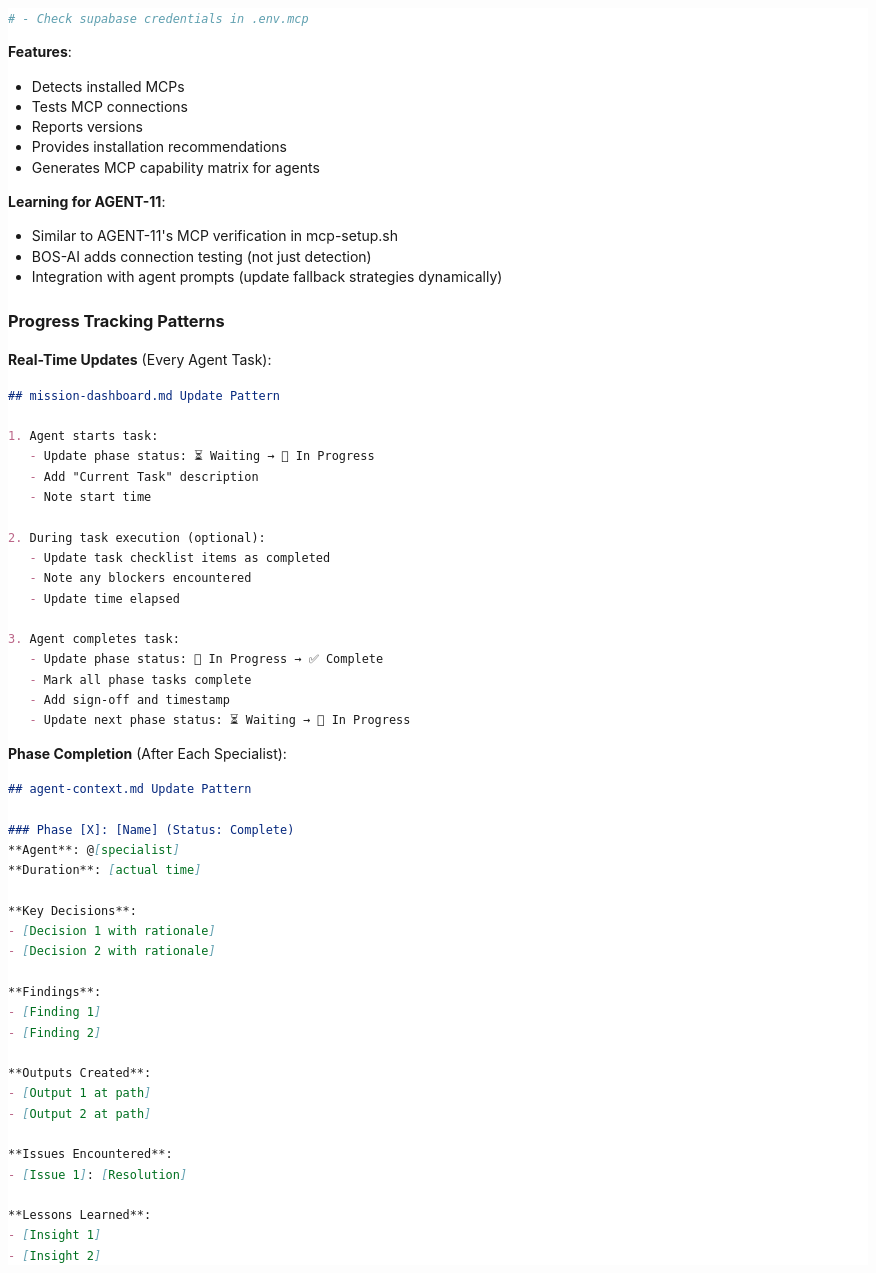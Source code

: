 ```bash
# - Check supabase credentials in .env.mcp
```

**Features**:
- Detects installed MCPs
- Tests MCP connections
- Reports versions
- Provides installation recommendations
- Generates MCP capability matrix for agents

**Learning for AGENT-11**:
- Similar to AGENT-11's MCP verification in mcp-setup.sh
- BOS-AI adds connection testing (not just detection)
- Integration with agent prompts (update fallback strategies dynamically)

### Progress Tracking Patterns

**Real-Time Updates** (Every Agent Task):
```markdown
## mission-dashboard.md Update Pattern

1. Agent starts task:
   - Update phase status: ⏳ Waiting → 🔄 In Progress
   - Add "Current Task" description
   - Note start time

2. During task execution (optional):
   - Update task checklist items as completed
   - Note any blockers encountered
   - Update time elapsed

3. Agent completes task:
   - Update phase status: 🔄 In Progress → ✅ Complete
   - Mark all phase tasks complete
   - Add sign-off and timestamp
   - Update next phase status: ⏳ Waiting → 🔄 In Progress
```

**Phase Completion** (After Each Specialist):
```markdown
## agent-context.md Update Pattern

### Phase [X]: [Name] (Status: Complete)
**Agent**: @[specialist]
**Duration**: [actual time]

**Key Decisions**:
- [Decision 1 with rationale]
- [Decision 2 with rationale]

**Findings**:
- [Finding 1]
- [Finding 2]

**Outputs Created**:
- [Output 1 at path]
- [Output 2 at path]

**Issues Encountered**:
- [Issue 1]: [Resolution]

**Lessons Learned**:
- [Insight 1]
- [Insight 2]
```

